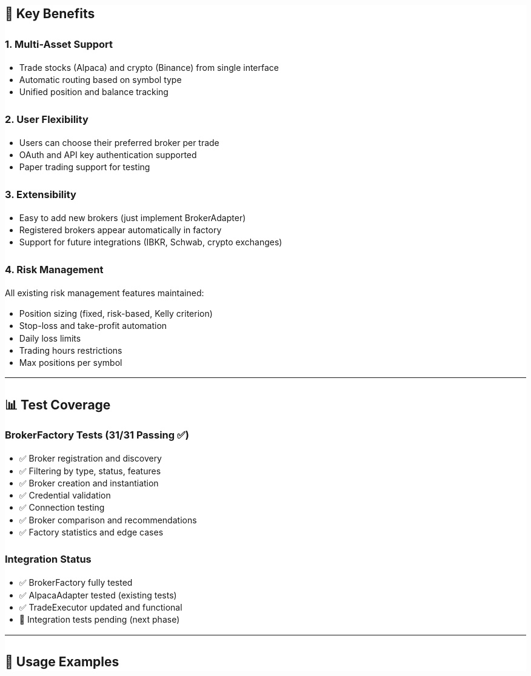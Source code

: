 
## 🚀 Key Benefits

### 1. **Multi-Asset Support**
- Trade stocks (Alpaca) and crypto (Binance) from single interface
- Automatic routing based on symbol type
- Unified position and balance tracking

### 2. **User Flexibility**
- Users can choose their preferred broker per trade
- OAuth and API key authentication supported
- Paper trading support for testing

### 3. **Extensibility**
- Easy to add new brokers (just implement BrokerAdapter)
- Registered brokers appear automatically in factory
- Support for future integrations (IBKR, Schwab, crypto exchanges)

### 4. **Risk Management**
All existing risk management features maintained:
- Position sizing (fixed, risk-based, Kelly criterion)
- Stop-loss and take-profit automation
- Daily loss limits
- Trading hours restrictions
- Max positions per symbol

---

## 📊 Test Coverage

### BrokerFactory Tests (31/31 Passing ✅)
- ✅ Broker registration and discovery
- ✅ Filtering by type, status, features
- ✅ Broker creation and instantiation
- ✅ Credential validation
- ✅ Connection testing
- ✅ Broker comparison and recommendations
- ✅ Factory statistics and edge cases

### Integration Status
- ✅ BrokerFactory fully tested
- ✅ AlpacaAdapter tested (existing tests)
- ✅ TradeExecutor updated and functional
- 🔄 Integration tests pending (next phase)

---

## 🔧 Usage Examples
